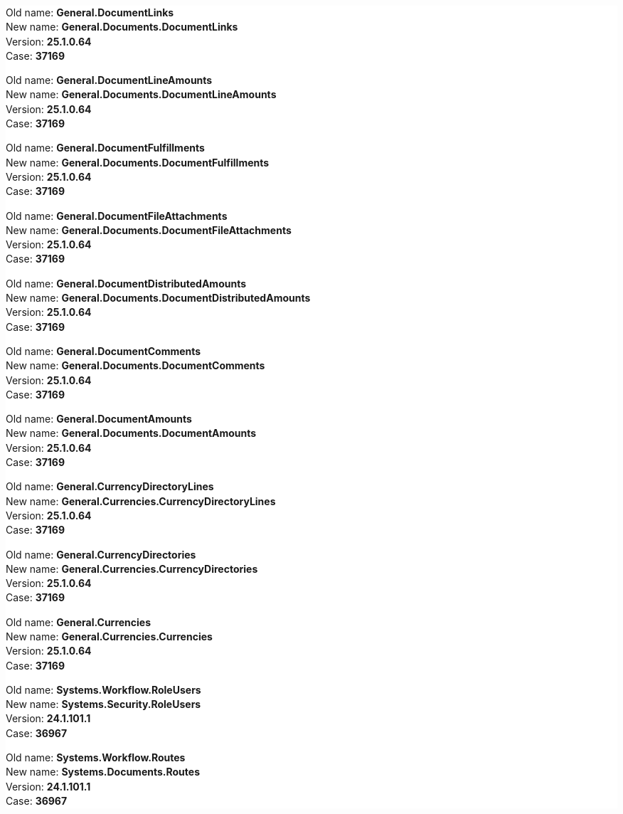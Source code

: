 Old name: **General.DocumentLinks**  
New name: **General.Documents.DocumentLinks**  
Version: **25.1.0.64**  
Case: **37169**  

Old name: **General.DocumentLineAmounts**  
New name: **General.Documents.DocumentLineAmounts**  
Version: **25.1.0.64**  
Case: **37169**  

Old name: **General.DocumentFulfillments**  
New name: **General.Documents.DocumentFulfillments**  
Version: **25.1.0.64**  
Case: **37169**  

Old name: **General.DocumentFileAttachments**  
New name: **General.Documents.DocumentFileAttachments**  
Version: **25.1.0.64**  
Case: **37169**  

Old name: **General.DocumentDistributedAmounts**  
New name: **General.Documents.DocumentDistributedAmounts**  
Version: **25.1.0.64**  
Case: **37169**  

Old name: **General.DocumentComments**  
New name: **General.Documents.DocumentComments**  
Version: **25.1.0.64**  
Case: **37169**  

Old name: **General.DocumentAmounts**  
New name: **General.Documents.DocumentAmounts**  
Version: **25.1.0.64**  
Case: **37169**  

Old name: **General.CurrencyDirectoryLines**  
New name: **General.Currencies.CurrencyDirectoryLines**  
Version: **25.1.0.64**  
Case: **37169**  

Old name: **General.CurrencyDirectories**  
New name: **General.Currencies.CurrencyDirectories**  
Version: **25.1.0.64**  
Case: **37169**  

Old name: **General.Currencies**  
New name: **General.Currencies.Currencies**  
Version: **25.1.0.64**  
Case: **37169**  

Old name: **Systems.Workflow.RoleUsers**  
New name: **Systems.Security.RoleUsers**  
Version: **24.1.101.1**  
Case: **36967**  

Old name: **Systems.Workflow.Routes**  
New name: **Systems.Documents.Routes**  
Version: **24.1.101.1**  
Case: **36967**  
